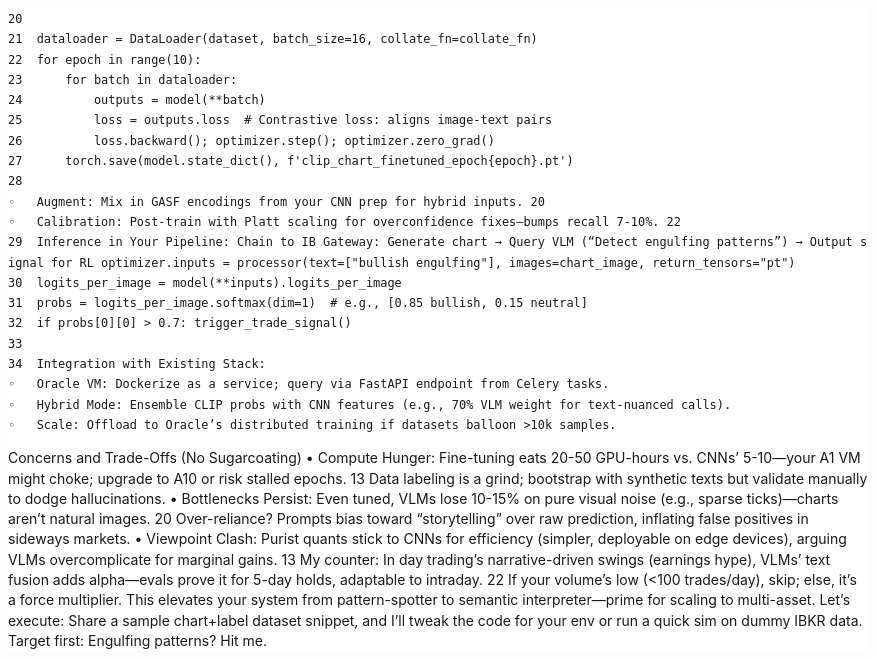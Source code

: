 	20	
	21	dataloader = DataLoader(dataset, batch_size=16, collate_fn=collate_fn)
	22	for epoch in range(10):
	23	    for batch in dataloader:
	24	        outputs = model(**batch)
	25	        loss = outputs.loss  # Contrastive loss: aligns image-text pairs
	26	        loss.backward(); optimizer.step(); optimizer.zero_grad()
	27	    torch.save(model.state_dict(), f'clip_chart_finetuned_epoch{epoch}.pt')
	28	
	◦	Augment: Mix in GASF encodings from your CNN prep for hybrid inputs. 20 
	◦	Calibration: Post-train with Platt scaling for overconfidence fixes—bumps recall 7-10%. 22 
	29	Inference in Your Pipeline: Chain to IB Gateway: Generate chart → Query VLM (“Detect engulfing patterns”) → Output signal for RL optimizer.inputs = processor(text=["bullish engulfing"], images=chart_image, return_tensors="pt")
	30	logits_per_image = model(**inputs).logits_per_image
	31	probs = logits_per_image.softmax(dim=1)  # e.g., [0.85 bullish, 0.15 neutral]
	32	if probs[0][0] > 0.7: trigger_trade_signal()
	33	
	34	Integration with Existing Stack:
	◦	Oracle VM: Dockerize as a service; query via FastAPI endpoint from Celery tasks.
	◦	Hybrid Mode: Ensemble CLIP probs with CNN features (e.g., 70% VLM weight for text-nuanced calls).
	◦	Scale: Offload to Oracle’s distributed training if datasets balloon >10k samples.
Concerns and Trade-Offs (No Sugarcoating)
	•	Compute Hunger: Fine-tuning eats 20-50 GPU-hours vs. CNNs’ 5-10—your A1 VM might choke; upgrade to A10 or risk stalled epochs. 13 Data labeling is a grind; bootstrap with synthetic texts but validate manually to dodge hallucinations.
	•	Bottlenecks Persist: Even tuned, VLMs lose 10-15% on pure visual noise (e.g., sparse ticks)—charts aren’t natural images. 20 Over-reliance? Prompts bias toward “storytelling” over raw prediction, inflating false positives in sideways markets.
	•	Viewpoint Clash: Purist quants stick to CNNs for efficiency (simpler, deployable on edge devices), arguing VLMs overcomplicate for marginal gains. 13 My counter: In day trading’s narrative-driven swings (earnings hype), VLMs’ text fusion adds alpha—evals prove it for 5-day holds, adaptable to intraday. 22 If your volume’s low (<100 trades/day), skip; else, it’s a force multiplier.
This elevates your system from pattern-spotter to semantic interpreter—prime for scaling to multi-asset. Let’s execute: Share a sample chart+label dataset snippet, and I’ll tweak the code for your env or run a quick sim on dummy IBKR data. Target first: Engulfing patterns? Hit me.